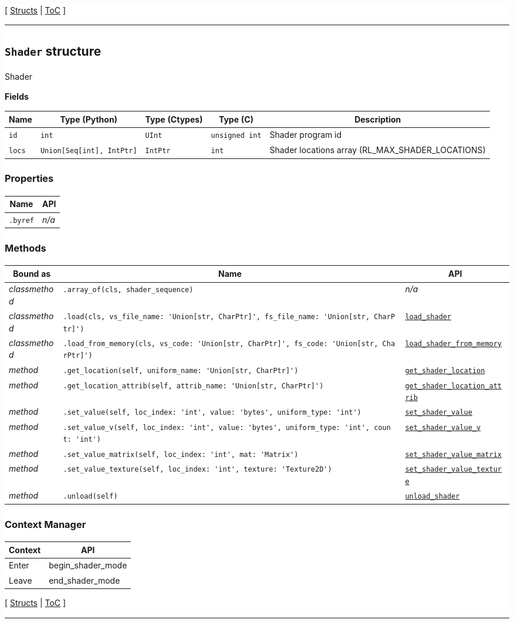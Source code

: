 

[ <a href="#structs">Structs</a> | <a href="#toc">ToC</a> ]

---
<h2 id="Shader"><code>Shader</code> structure</h2>

Shader

**Fields**

Name | Type (Python) | Type (Ctypes) | Type (C) | Description
-----|---------------|---------------|----------|------------
`id` | `int` | `UInt` | `unsigned int` | Shader program id
`locs` | `Union[Seq[int], IntPtr]` | `IntPtr` | `int` | Shader locations array (RL_MAX_SHADER_LOCATIONS)

### Properties

Name | API
-----|----
`.byref` | *n/a*

### Methods

Bound as | Name | API
---------|------|----
*classmethod* | `.array_of(cls, shader_sequence)` | *n/a*
*classmethod* | `.load(cls, vs_file_name: 'Union[str, CharPtr]', fs_file_name: 'Union[str, CharPtr]')` | <a href="#LoadShader"><code>load_shader</code></a>
*classmethod* | `.load_from_memory(cls, vs_code: 'Union[str, CharPtr]', fs_code: 'Union[str, CharPtr]')` | <a href="#LoadShaderFromMemory"><code>load_shader_from_memory</code></a>
*method* | `.get_location(self, uniform_name: 'Union[str, CharPtr]')` | <a href="#GetShaderLocation"><code>get_shader_location</code></a>
*method* | `.get_location_attrib(self, attrib_name: 'Union[str, CharPtr]')` | <a href="#GetShaderLocationAttrib"><code>get_shader_location_attrib</code></a>
*method* | `.set_value(self, loc_index: 'int', value: 'bytes', uniform_type: 'int')` | <a href="#SetShaderValue"><code>set_shader_value</code></a>
*method* | `.set_value_v(self, loc_index: 'int', value: 'bytes', uniform_type: 'int', count: 'int')` | <a href="#SetShaderValueV"><code>set_shader_value_v</code></a>
*method* | `.set_value_matrix(self, loc_index: 'int', mat: 'Matrix')` | <a href="#SetShaderValueMatrix"><code>set_shader_value_matrix</code></a>
*method* | `.set_value_texture(self, loc_index: 'int', texture: 'Texture2D')` | <a href="#SetShaderValueTexture"><code>set_shader_value_texture</code></a>
*method* | `.unload(self)` | <a href="#UnloadShader"><code>unload_shader</code></a>

### Context Manager

Context | API
--------|----
Enter | begin_shader_mode
Leave | end_shader_mode



[ <a href="#structs">Structs</a> | <a href="#toc">ToC</a> ]

---